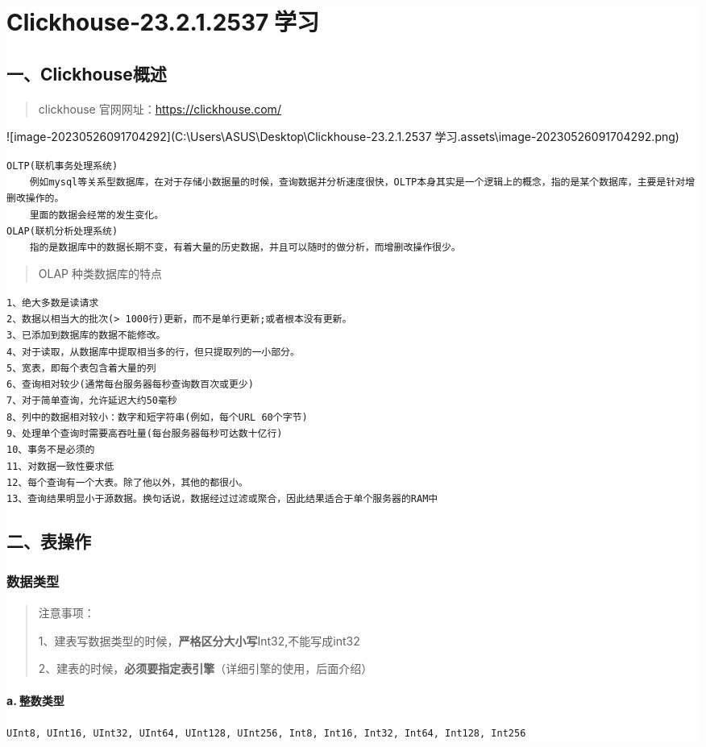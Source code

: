 



# Clickhouse-23.2.1.2537 学习

## 一、Clickhouse概述

> clickhouse 官网网址：https://clickhouse.com/

![image-20230526091704292](C:\Users\ASUS\Desktop\Clickhouse-23.2.1.2537 学习.assets\image-20230526091704292.png)

```markdown
OLTP(联机事务处理系统)
	例如mysql等关系型数据库，在对于存储小数据量的时候，查询数据并分析速度很快，OLTP本身其实是一个逻辑上的概念，指的是某个数据库，主要是针对增删改操作的。
	里面的数据会经常的发生变化。
OLAP(联机分析处理系统)
	指的是数据库中的数据长期不变，有着大量的历史数据，并且可以随时的做分析，而增删改操作很少。
```

> OLAP 种类数据库的特点

```
1、绝大多数是读请求
2、数据以相当大的批次(> 1000行)更新，而不是单行更新;或者根本没有更新。
3、已添加到数据库的数据不能修改。
4、对于读取，从数据库中提取相当多的行，但只提取列的一小部分。
5、宽表，即每个表包含着大量的列
6、查询相对较少(通常每台服务器每秒查询数百次或更少)
7、对于简单查询，允许延迟大约50毫秒
8、列中的数据相对较小：数字和短字符串(例如，每个URL 60个字节)
9、处理单个查询时需要高吞吐量(每台服务器每秒可达数十亿行)
10、事务不是必须的
11、对数据一致性要求低
12、每个查询有一个大表。除了他以外，其他的都很小。
13、查询结果明显小于源数据。换句话说，数据经过过滤或聚合，因此结果适合于单个服务器的RAM中
```

## 二、表操作

### 数据类型

> 注意事项：
>
> 1、建表写数据类型的时候，**严格区分大小写**Int32,不能写成int32
>
> 2、建表的时候，**必须要指定表引擎**（详细引擎的使用，后面介绍）

#### a. 整数类型

```
UInt8, UInt16, UInt32, UInt64, UInt128, UInt256, Int8, Int16, Int32, Int64, Int128, Int256
```

